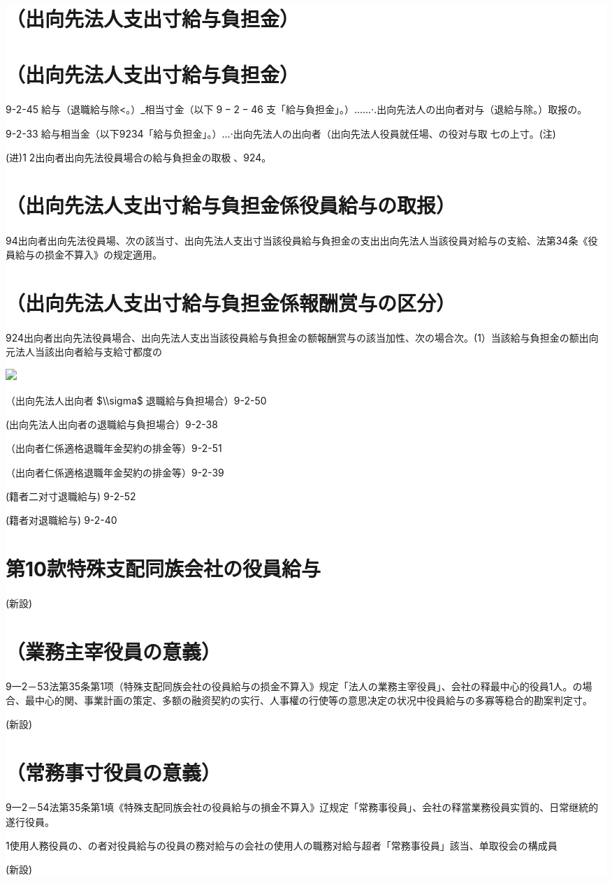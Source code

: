 # （出向先法人支出寸給与負担金）

# （出向先法人支出寸給与負担金）

9-2-45 給与（退職給与除<。）\_相当寸金（以下 $9-2-46$ 支「給与負担金」。）......·.出向先法人の出向者对与（退給与除。）取报の。

9-2-33 給与相当金（以下9234「給与负担金」。）…·出向先法人の出向者（出向先法人役員就任場、の役对与取 七の上寸。(注)

(进)1 2出向者出向先法役員場合の給与負担金の取极 、924。

# （出向先法人支出寸給与負担金係役員給与の取报）

94出向者出向先法役員場、次の該当寸、出向先法人支出寸当該役員給与負担金の支出出向先法人当該役員对給与の支給、法第34条《役員給与の损金不算入》の规定適用。

# （出向先法人支出寸給与負担金係報酬赏与の区分）

924出向者出向先法役員場合、出向先法人支出当該役員給与負担金の额報酬赏与の該当加性、次の場合次。(1）当該給与負担金の额出向元法人当該出向者給与支給寸都度の

![](https://www.nta.go.jp/tmp/29ce48d8-9b6d-463b-8bd4-ccfdf1ed4c0a/images/dd98e283e12d3ee2fa0517a9f768f628229a54e8f3de1b3e3245c0e36b9bddc4.jpg)

（出向先法人出向者 $\\sigma$ 退職給与負担場合）9-2-50

(出向先法人出向者の退職給与負担場合）9-2-38

（出向者仁係適格退職年金契約の排金等）9-2-51

（出向者仁係適格退職年金契約の排金等）9-2-39

(籍者二对寸退職給与) 9-2-52

(籍者对退職給与) 9-2-40

# 第10款特殊支配同族会社の役員給与

(新設)

# （業務主宰役員の意義）

9一2－53法第35条第1项（特殊支配同族会社の役員給与の损金不算入》规定「法人の業務主宰役員」、会社の释最中心的役員1人。の場合、最中心的関、事業計画の策定、多额の融资契約の实行、人事權の行使等の意思决定の状况中役員給与の多寡等稳合的勘案判定寸。

(新設)

# （常務事寸役員の意義）

9一2－54法第35条第1填《特殊支配同族会社の役員給与の損金不算入》辽规定「常務事役員」、会社の释當業務役員实質的、日常继統的遂行役員。

1使用人務役員の、の者对役員給与の役員の務对給与の会社の使用人の職務对給与超者「常務事役員」該当、单取役会の構成員

(新設)
